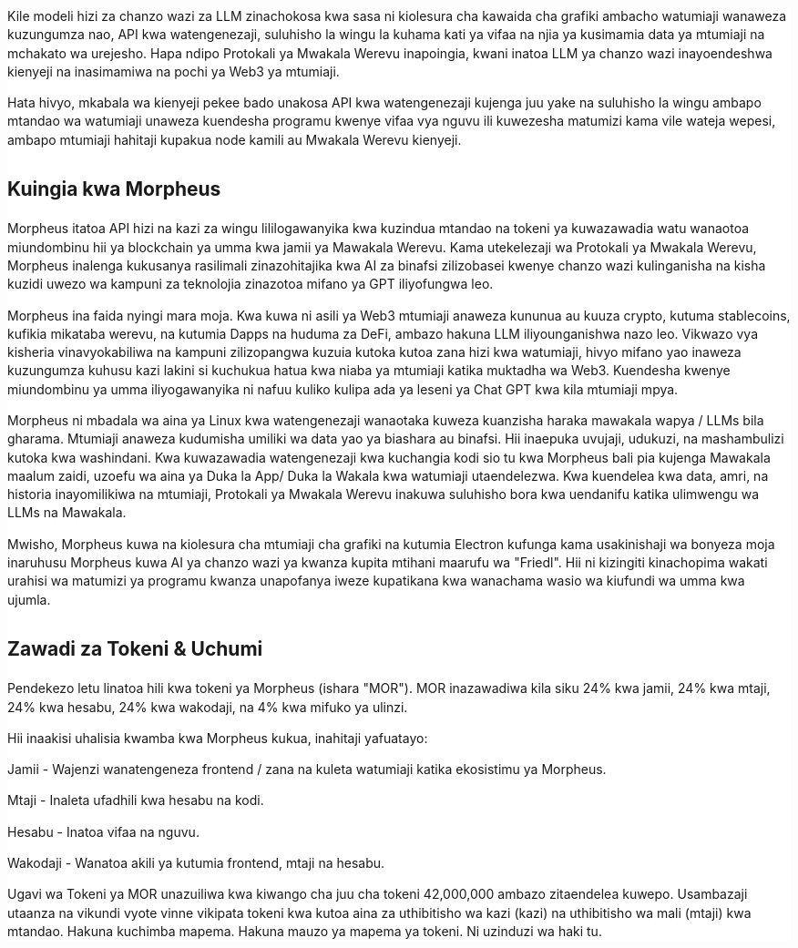 Kile modeli hizi za chanzo wazi za LLM zinachokosa kwa sasa ni kiolesura cha kawaida cha grafiki ambacho watumiaji wanaweza kuzungumza nao, API kwa watengenezaji, suluhisho la wingu la kuhama kati ya vifaa na njia ya kusimamia data ya mtumiaji na mchakato wa urejesho. Hapa ndipo Protokali ya Mwakala Werevu inapoingia, kwani inatoa LLM ya chanzo wazi inayoendeshwa kienyeji na inasimamiwa na pochi ya Web3 ya mtumiaji.

Hata hivyo, mkabala wa kienyeji pekee bado unakosa API kwa watengenezaji kujenga juu yake na suluhisho la wingu ambapo mtandao wa watumiaji unaweza kuendesha programu kwenye vifaa vya nguvu ili kuwezesha matumizi kama vile wateja wepesi, ambapo mtumiaji hahitaji kupakua node kamili au Mwakala Werevu kienyeji.

## Kuingia kwa Morpheus
Morpheus itatoa API hizi na kazi za wingu lililogawanyika kwa kuzindua mtandao na tokeni ya kuwazawadia watu wanaotoa miundombinu hii ya blockchain ya umma kwa jamii ya Mawakala Werevu. Kama utekelezaji wa Protokali ya Mwakala Werevu, Morpheus inalenga kukusanya rasilimali zinazohitajika kwa AI za binafsi zilizobasei kwenye chanzo wazi kulinganisha na kisha kuzidi uwezo wa kampuni za teknolojia zinazotoa mifano ya GPT iliyofungwa leo.

Morpheus ina faida nyingi mara moja. Kwa kuwa ni asili ya Web3 mtumiaji anaweza kununua au kuuza crypto, kutuma stablecoins, kufikia mikataba werevu, na kutumia Dapps na huduma za DeFi, ambazo hakuna LLM iliyounganishwa nazo leo. Vikwazo vya kisheria vinavyokabiliwa na kampuni zilizopangwa kuzuia kutoka kutoa zana hizi kwa watumiaji, hivyo mifano yao inaweza kuzungumza kuhusu kazi lakini si kuchukua hatua kwa niaba ya mtumiaji katika muktadha wa Web3. Kuendesha kwenye miundombinu ya umma iliyogawanyika ni nafuu kuliko kulipa ada ya leseni ya Chat GPT kwa kila mtumiaji mpya.

Morpheus ni mbadala wa aina ya Linux kwa watengenezaji wanaotaka kuweza kuanzisha haraka mawakala wapya / LLMs bila gharama. Mtumiaji anaweza kudumisha umiliki wa data yao ya biashara au binafsi. Hii inaepuka uvujaji, udukuzi, na mashambulizi kutoka kwa washindani. Kwa kuwazawadia watengenezaji kwa kuchangia kodi sio tu kwa Morpheus bali pia kujenga Mawakala maalum zaidi, uzoefu wa aina ya Duka la App/ Duka la Wakala kwa watumiaji utaendelezwa. Kwa kuendelea kwa data, amri, na historia inayomilikiwa na mtumiaji, Protokali ya Mwakala Werevu inakuwa suluhisho bora kwa uendanifu katika ulimwengu wa LLMs na Mawakala.

Mwisho, Morpheus kuwa na kiolesura cha mtumiaji cha grafiki na kutumia Electron kufunga kama usakinishaji wa bonyeza moja inaruhusu Morpheus kuwa AI ya chanzo wazi ya kwanza kupita mtihani maarufu wa "Friedl". Hii ni kizingiti kinachopima wakati urahisi wa matumizi ya programu kwanza unapofanya iweze kupatikana kwa wanachama wasio wa kiufundi wa umma kwa ujumla.

## Zawadi za Tokeni & Uchumi
Pendekezo letu linatoa hili kwa tokeni ya Morpheus (ishara "MOR").
MOR inazawadiwa kila siku 24% kwa jamii, 24% kwa mtaji, 24% kwa hesabu, 24% kwa wakodaji, na 4% kwa mifuko ya ulinzi.

Hii inaakisi uhalisia kwamba kwa Morpheus kukua, inahitaji yafuatayo:

Jamii - Wajenzi wanatengeneza frontend / zana na kuleta watumiaji katika ekosistimu ya Morpheus.

Mtaji - Inaleta ufadhili kwa hesabu na kodi.

Hesabu - Inatoa vifaa na nguvu.

Wakodaji - Wanatoa akili ya kutumia frontend, mtaji na hesabu.

Ugavi wa Tokeni ya MOR unazuiliwa kwa kiwango cha juu cha tokeni 42,000,000 ambazo zitaendelea kuwepo. Usambazaji utaanza na vikundi vyote vinne vikipata tokeni kwa kutoa aina za uthibitisho wa kazi (kazi) na uthibitisho wa mali (mtaji) kwa mtandao. Hakuna kuchimba mapema. Hakuna mauzo ya mapema ya tokeni. Ni uzinduzi wa haki tu.
